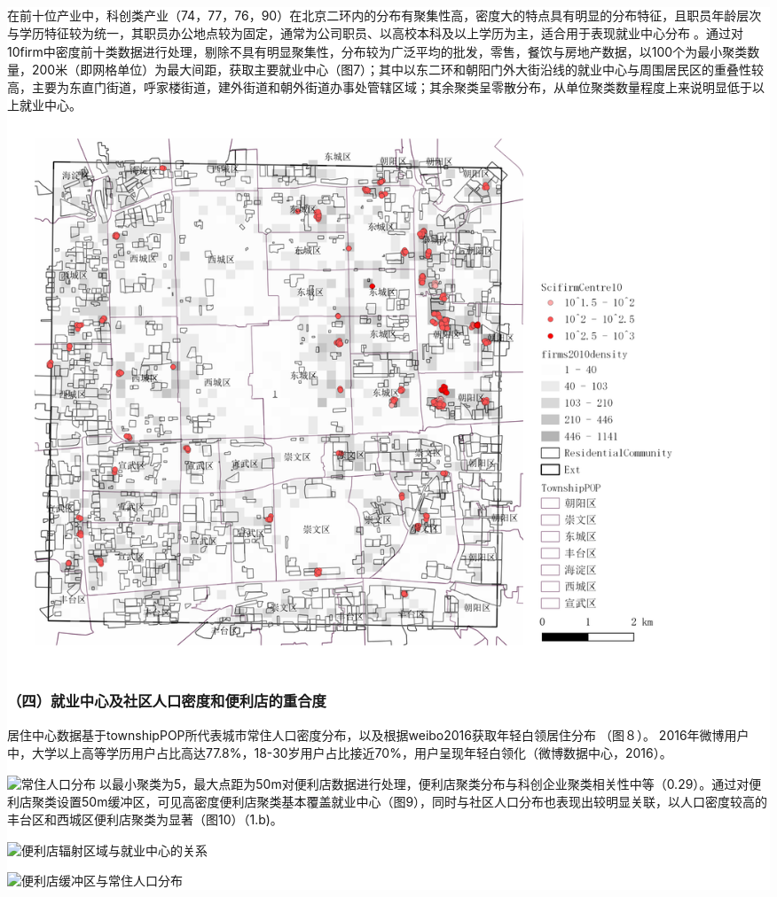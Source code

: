 在前十位产业中，科创类产业（74，77，76，90）在北京二环内的分布有聚集性高，密度大的特点具有明显的分布特征，且职员年龄层次与学历特征较为统一，其职员办公地点较为固定，通常为公司职员、以高校本科及以上学历为主，适合用于表现就业中心分布 。通过对10firm中密度前十类数据进行处理，剔除不具有明显聚集性，分布较为广泛平均的批发，零售，餐饮与房地产数据，以100个为最小聚类数量，200米（即网格单位）为最大间距，获取主要就业中心（图7）；其中以东二环和朝阳门外大街沿线的就业中心与周围居民区的重叠性较高，主要为东直门街道，呼家楼街道，建外街道和朝外街道办事处管辖区域；其余聚类呈零散分布，从单位聚类数量程度上来说明显低于以上就业中心。

![二环内主要就业中心](figures/二环内主要就业中心.png)
### （四）就业中心及社区人口密度和便利店的重合度
居住中心数据基于townshipPOP所代表城市常住人口密度分布，以及根据weibo2016获取年轻白领居住分布 （图８）。 2016年微博用户中，大学以上高等学历用户占比高达77.8%，18-30岁用户占比接近70%，用户呈现年轻白领化（微博数据中心，2016）。

![常住人口分布](figures/常住人口分布.png)
以最小聚类为5，最大点距为50m对便利店数据进行处理，便利店聚类分布与科创企业聚类相关性中等（0.29）。通过对便利店聚类设置50m缓冲区，可见高密度便利店聚类基本覆盖就业中心（图9），同时与社区人口分布也表现出较明显关联，以人口密度较高的丰台区和西城区便利店聚类为显著（图10）（1.b)。

![便利店辐射区域与就业中心的关系](figures/便利店辐射区域与就业中心的关系.png)

![便利店缓冲区与常住人口分布](figures/便利店缓冲区与常住人口分布.png)
